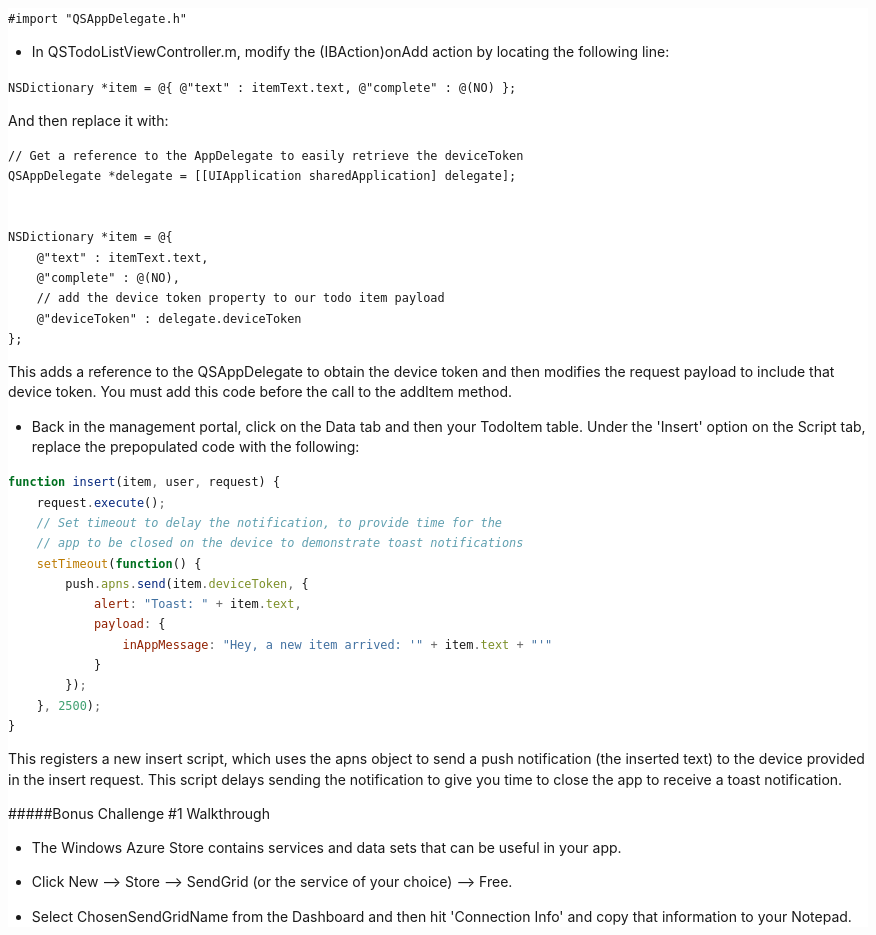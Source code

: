 ```
#import "QSAppDelegate.h"
```
* In QSTodoListViewController.m, modify the (IBAction)onAdd action by locating the following line:

```
NSDictionary *item = @{ @"text" : itemText.text, @"complete" : @(NO) };
```
And then replace it with:

```
// Get a reference to the AppDelegate to easily retrieve the deviceToken
QSAppDelegate *delegate = [[UIApplication sharedApplication] delegate];


NSDictionary *item = @{
    @"text" : itemText.text,
    @"complete" : @(NO),
    // add the device token property to our todo item payload
    @"deviceToken" : delegate.deviceToken
};
```
This adds a reference to the QSAppDelegate to obtain the device token and then modifies the request payload to include that device token. You must add this code before the call to the addItem method.

* Back in the management portal, click on the Data tab and then your TodoItem table.  Under the 'Insert' option on the Script tab, replace the prepopulated code with the following:

```js
function insert(item, user, request) {
    request.execute();
    // Set timeout to delay the notification, to provide time for the
    // app to be closed on the device to demonstrate toast notifications
    setTimeout(function() {
        push.apns.send(item.deviceToken, {
            alert: "Toast: " + item.text,
            payload: {
                inAppMessage: "Hey, a new item arrived: '" + item.text + "'"
            }
        });
    }, 2500);
}
```

This registers a new insert script, which uses the apns object to send a push notification (the inserted text) to the device provided in the insert request.  This script delays sending the notification to give you time to close the app to receive a toast notification.

#####Bonus Challenge #1 Walkthrough

* The Windows Azure Store contains services and data sets that can be useful in your app.

* Click New --> Store --> SendGrid (or the service of your choice) --> Free.

* Select ChosenSendGridName from the Dashboard and then hit 'Connection Info' and copy that information to your Notepad.
